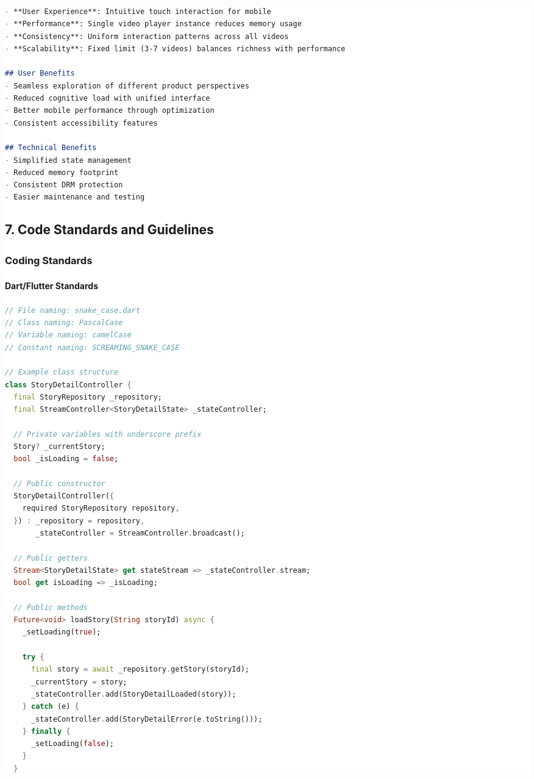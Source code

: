 ```markdown
- **User Experience**: Intuitive touch interaction for mobile
- **Performance**: Single video player instance reduces memory usage
- **Consistency**: Uniform interaction patterns across all videos
- **Scalability**: Fixed limit (3-7 videos) balances richness with performance

## User Benefits
- Seamless exploration of different product perspectives
- Reduced cognitive load with unified interface
- Better mobile performance through optimization
- Consistent accessibility features

## Technical Benefits
- Simplified state management
- Reduced memory footprint
- Consistent DRM protection
- Easier maintenance and testing
```

## 7. Code Standards and Guidelines

### Coding Standards

#### Dart/Flutter Standards
```dart
// File naming: snake_case.dart
// Class naming: PascalCase
// Variable naming: camelCase
// Constant naming: SCREAMING_SNAKE_CASE

// Example class structure
class StoryDetailController {
  final StoryRepository _repository;
  final StreamController<StoryDetailState> _stateController;

  // Private variables with underscore prefix
  Story? _currentStory;
  bool _isLoading = false;

  // Public constructor
  StoryDetailController({
    required StoryRepository repository,
  }) : _repository = repository,
       _stateController = StreamController.broadcast();

  // Public getters
  Stream<StoryDetailState> get stateStream => _stateController.stream;
  bool get isLoading => _isLoading;

  // Public methods
  Future<void> loadStory(String storyId) async {
    _setLoading(true);

    try {
      final story = await _repository.getStory(storyId);
      _currentStory = story;
      _stateController.add(StoryDetailLoaded(story));
    } catch (e) {
      _stateController.add(StoryDetailError(e.toString()));
    } finally {
      _setLoading(false);
    }
  }
```